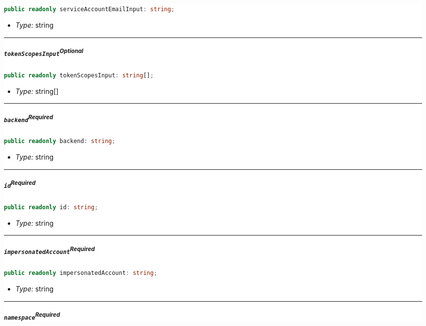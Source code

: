 ```typescript
public readonly serviceAccountEmailInput: string;
```

- *Type:* string

---

##### `tokenScopesInput`<sup>Optional</sup> <a name="tokenScopesInput" id="@cdktf/provider-vault.gcpSecretImpersonatedAccount.GcpSecretImpersonatedAccount.property.tokenScopesInput"></a>

```typescript
public readonly tokenScopesInput: string[];
```

- *Type:* string[]

---

##### `backend`<sup>Required</sup> <a name="backend" id="@cdktf/provider-vault.gcpSecretImpersonatedAccount.GcpSecretImpersonatedAccount.property.backend"></a>

```typescript
public readonly backend: string;
```

- *Type:* string

---

##### `id`<sup>Required</sup> <a name="id" id="@cdktf/provider-vault.gcpSecretImpersonatedAccount.GcpSecretImpersonatedAccount.property.id"></a>

```typescript
public readonly id: string;
```

- *Type:* string

---

##### `impersonatedAccount`<sup>Required</sup> <a name="impersonatedAccount" id="@cdktf/provider-vault.gcpSecretImpersonatedAccount.GcpSecretImpersonatedAccount.property.impersonatedAccount"></a>

```typescript
public readonly impersonatedAccount: string;
```

- *Type:* string

---

##### `namespace`<sup>Required</sup> <a name="namespace" id="@cdktf/provider-vault.gcpSecretImpersonatedAccount.GcpSecretImpersonatedAccount.property.namespace"></a>
